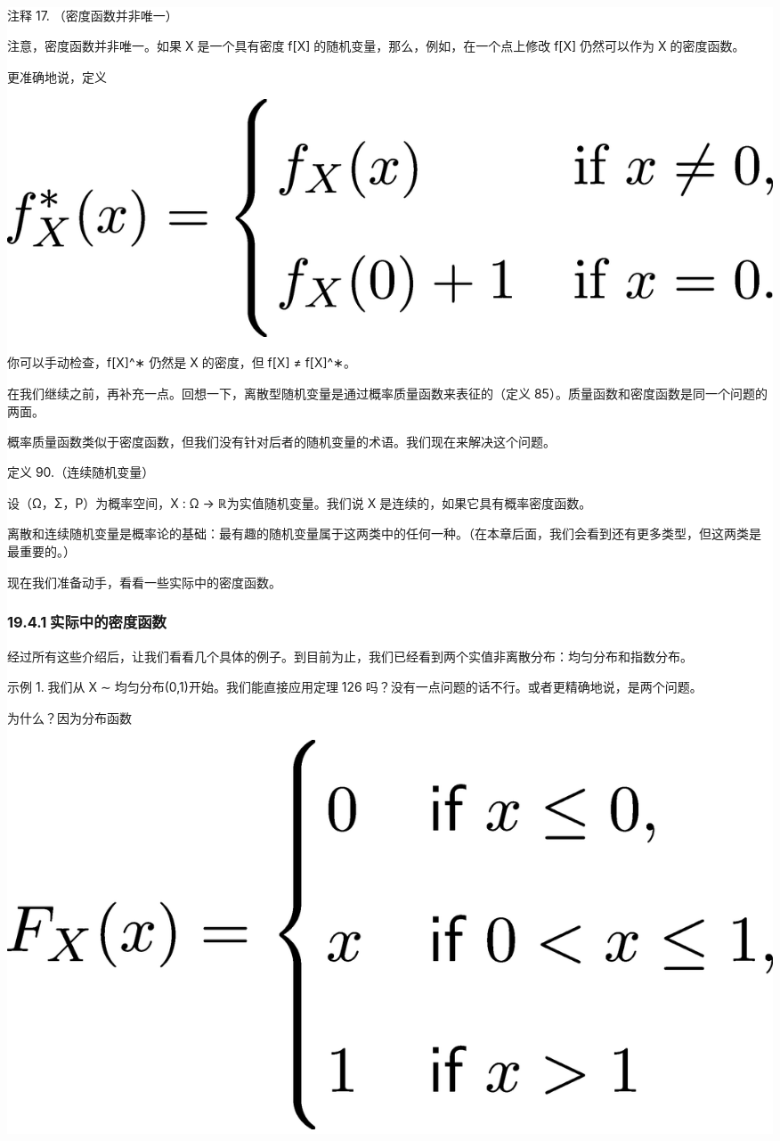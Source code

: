 注释 17. （密度函数并非唯一）

注意，密度函数并非唯一。如果 X 是一个具有密度 f[X] 的随机变量，那么，例如，在一个点上修改 f[X] 仍然可以作为 X 的密度函数。

更准确地说，定义

![ ( |{ fX(x) if x ⁄= 0, f∗X(x) = |( fX(0)+ 1 if x = 0\. ](img/file1869.png)

你可以手动检查，f[X]^∗ 仍然是 X 的密度，但 f[X] ≠ f[X]^∗。

在我们继续之前，再补充一点。回想一下，离散型随机变量是通过概率质量函数来表征的（定义 85）。质量函数和密度函数是同一个问题的两面。

概率质量函数类似于密度函数，但我们没有针对后者的随机变量的术语。我们现在来解决这个问题。

定义 90\.（连续随机变量）

设（Ω，Σ，P）为概率空间，X : Ω → ℝ为实值随机变量。我们说 X 是连续的，如果它具有概率密度函数。

离散和连续随机变量是概率论的基础：最有趣的随机变量属于这两类中的任何一种。（在本章后面，我们会看到还有更多类型，但这两类是最重要的。）

现在我们准备动手，看看一些实际中的密度函数。

### 19.4.1 实际中的密度函数

经过所有这些介绍后，让我们看看几个具体的例子。到目前为止，我们已经看到两个实值非离散分布：均匀分布和指数分布。

示例 1\. 我们从 X ∼ 均匀分布(0,1)开始。我们能直接应用定理 126 吗？没有一点问题的话不行。或者更精确地说，是两个问题。

为什么？因为分布函数

![ (| ||| 0 if x ≤ 0, { FX(x) = | x if 0 <x ≤ 1, |||( 1 if x >1 ](img/file1870.png)
